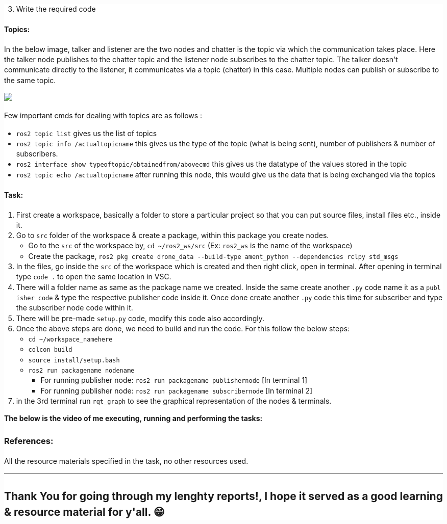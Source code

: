 3. Write the required code
#### **Topics:**
In the below image, talker and listener are the two nodes and chatter is the topic via which the communication takes place. Here the talker node publishes to the chatter topic and the listener node subscribes to the chatter topic. The talker doesn't communicate directly to the listener, it communicates via a topic (chatter) in this case. Multiple nodes can publish or subscribe to the same topic.

![](https://github.com/Asshrayyyy/MARVEL-Aviation-/blob/main/topics%20&&%20nodes.png?raw=true)

Few important cmds for dealing with topics are as follows :
- `ros2 topic list` gives us the list of topics
- `ros2 topic info /actualtopicname` this gives us the type of the topic (what is being sent), number of publishers & number of subscribers. 
- `ros2 interface show typeoftopic/obtainedfrom/abovecmd` this gives us the datatype of the values stored in the topic
- `ros2 topic echo /actualtopicname` after running this node, this would give us the data that is being exchanged via the topics
#### **Task:**
1. First create a workspace, basically a folder to store a particular project so that you can put source files, install files etc., inside it.
2. Go to `src` folder of the workspace & create a package, within this package you create nodes.
   - Go to the `src` of the workspace by, `cd ~/ros2_ws/src` (Ex: `ros2_ws` is the name of the workspace)
   - Create the package, `ros2 pkg create drone_data --build-type ament_python --dependencies rclpy std_msgs`
3. In the files, go inside the `src` of the workspace which is created and then right click, open in terminal. After opening in terminal type `code .` to open the same location in VSC.
4. There will a folder name as same as the  package name we created. Inside the same create another `.py` code name it as a `publisher code` & type the respective publisher code inside it. Once done create another `.py` code this time for subscriber and type the subscriber node code within it.
5. There will be pre-made `setup.py` code, modify this code also accordingly.
6. Once the above steps are done, we need to build and run the code. For this follow the below steps:
   - `cd ~/workspace_namehere`
   - `colcon build`
   - `source install/setup.bash`
   - `ros2 run packagename nodename`
     - For running publisher node: `ros2 run packagename publishernode` [In terminal 1]
     - For running publisher node: `ros2 run packagename subscribernode` [In terminal 2]
7. in the 3rd terminal run `rqt_graph` to see the graphical representation of the nodes & terminals.
   
**The below is the video of me executing, running and performing the tasks:**

<iframe width="560" height="315" src="https://www.youtube.com/embed/iAOt5JZ2T8Y?si=Pp_TVQoO-E8MI9q7" title="YouTube video player" frameborder="0" allow="accelerometer; autoplay; clipboard-write; encrypted-media; gyroscope; picture-in-picture; web-share" referrerpolicy="strict-origin-when-cross-origin" allowfullscreen></iframe>

### **References:**
All the resource materials specified in the task, no other resources used.

---
Thank You for going through my lenghty reports!, I hope it served as a good learning & resource material for y'all. 😁
--